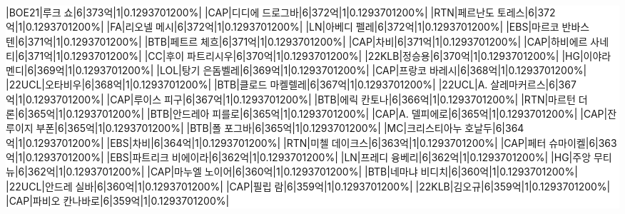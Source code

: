 |BOE21|루크 쇼|6|373억|1|0.1293701200%|
|CAP|디디에 드로그바|6|372억|1|0.1293701200%|
|RTN|페르난도 토레스|6|372억|1|0.1293701200%|
|FA|리오넬 메시|6|372억|1|0.1293701200%|
|LN|아베디 펠레|6|372억|1|0.1293701200%|
|EBS|마르코 반바스텐|6|371억|1|0.1293701200%|
|BTB|페트르 체흐|6|371억|1|0.1293701200%|
|CAP|차비|6|371억|1|0.1293701200%|
|CAP|하비에르 사네티|6|371억|1|0.1293701200%|
|CC|후이 파트리시우|6|370억|1|0.1293701200%|
|22KLB|정승용|6|370억|1|0.1293701200%|
|HG|이야라멘디|6|369억|1|0.1293701200%|
|LOL|탕기 은돔벨레|6|369억|1|0.1293701200%|
|CAP|프랑코 바레시|6|368억|1|0.1293701200%|
|22UCL|오타비우|6|368억|1|0.1293701200%|
|BTB|클로드 마켈렐레|6|367억|1|0.1293701200%|
|22UCL|A. 살레마커르스|6|367억|1|0.1293701200%|
|CAP|루이스 피구|6|367억|1|0.1293701200%|
|BTB|에릭 칸토나|6|366억|1|0.1293701200%|
|RTN|마르턴 더론|6|365억|1|0.1293701200%|
|BTB|안드레아 피를로|6|365억|1|0.1293701200%|
|CAP|A. 델피에로|6|365억|1|0.1293701200%|
|CAP|잔루이지 부폰|6|365억|1|0.1293701200%|
|BTB|폴 포그바|6|365억|1|0.1293701200%|
|MC|크리스티아누 호날두|6|364억|1|0.1293701200%|
|EBS|차비|6|364억|1|0.1293701200%|
|RTN|미첼 데이크스|6|363억|1|0.1293701200%|
|CAP|페터 슈마이켈|6|363억|1|0.1293701200%|
|EBS|파트리크 비에이라|6|362억|1|0.1293701200%|
|LN|프레디 융베리|6|362억|1|0.1293701200%|
|HG|주앙 무티뉴|6|362억|1|0.1293701200%|
|CAP|마누엘 노이어|6|360억|1|0.1293701200%|
|BTB|네마냐 비디치|6|360억|1|0.1293701200%|
|22UCL|안드레 실바|6|360억|1|0.1293701200%|
|CAP|필립 람|6|359억|1|0.1293701200%|
|22KLB|김오규|6|359억|1|0.1293701200%|
|CAP|파비오 칸나바로|6|359억|1|0.1293701200%|